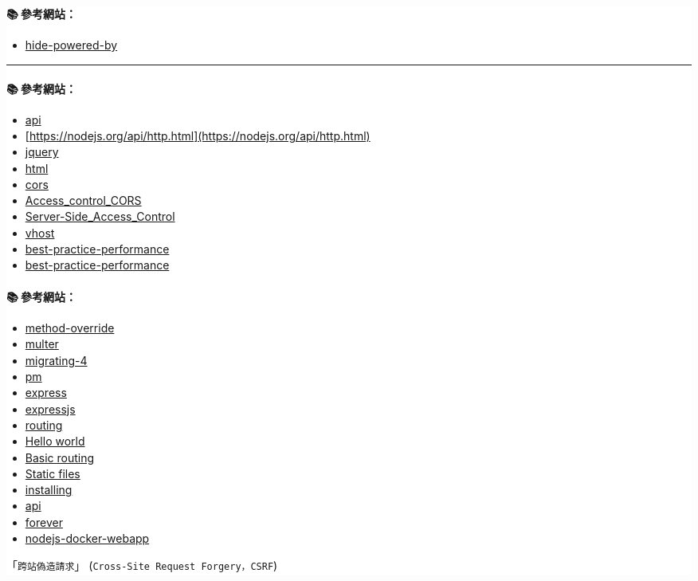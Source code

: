 #### :books: 參考網站：
- [hide-powered-by](https://github.com/helmetjs/hide-powered-by)

---

#### :books: 參考網站：
- [api](http://expressjs.com/api.html)
- [https://nodejs.org/api/http.html](https://nodejs.org/api/http.html)
- [jquery](https://developers.google.com/speed/libraries/#jquery)
- [html](http://api.jquery.com/html/)
- [cors](https://www.npmjs.com/package/cors)
- [Access_control_CORS](https://developer.mozilla.org/en-US/docs/Web/HTTP/Access_control_CORS)
- [Server-Side_Access_Control](https://developer.mozilla.org/en-US/docs/Web/HTTP/Server-Side_Access_Control)
- [vhost](https://www.npmjs.com/package/vhost)
- [best-practice-performance](http://expressjs.com/en/advanced/best-practice-performance.html)
- [best-practice-performance](http://expressjs.com/zh-tw/advanced/best-practice-security.html)

#### :books: 參考網站：
- [method-override](https://github.com/expressjs/method-override)
- [multer](https://github.com/expressjs/multer)
- [migrating-4](http://expressjs.com/guide/migrating-4.html)
- [pm](http://expressjs.com/advanced/pm.html)
- [express](https://www.npmjs.com/package/express)
- [expressjs](http://expressjs.com/)
- [routing](http://expressjs.com/guide/routing.html)
- [Hello world](http://expressjs.com/starter/hello-world.html)
- [Basic routing](http://expressjs.com/starter/basic-routing.html)
- [Static files](http://expressjs.com/starter/static-files.html)
- [installing](http://expressjs.com/starter/installing.html)
- [api](http://expressjs.com/api.html)
- [forever](https://www.npmjs.com/package/forever)
- [nodejs-docker-webapp](https://nodejs.org/en/docs/guides/nodejs-docker-webapp/)

「`跨站偽造請求`」 (`Cross-Site Request Forgery，CSRF`)
